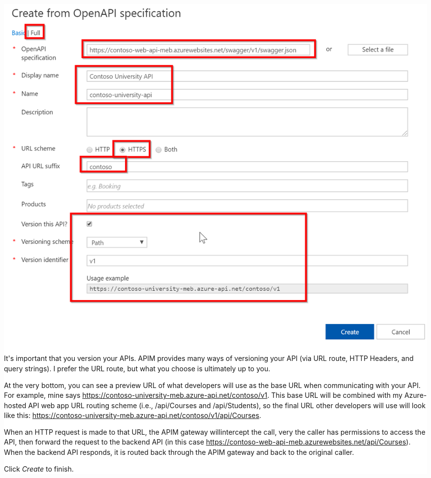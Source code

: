 <img src="images/chapter5/openapi.png" class="img-override" />

It's important that you version your APIs. APIM provides many ways of versioning your API (via URL route, HTTP Headers, and query strings). I prefer the URL route, but what you choose is ultimately up to you.

At the very bottom, you can see a preview URL of what developers will use as the base URL when communicating with your API. For example, mine says https://contoso-university-meb.azure-api.net/contoso/v1. This base URL will be combined with my Azure-hosted API web app URL routing scheme (i.e., /api/Courses and /api/Students), so the final URL other developers will use will look like this: https://contoso-university-meb.azure-api.net/contoso/v1/api/Courses. 

When an HTTP request is made to that URL, the APIM gateway willintercept the call, very the caller has permissions to access the API, then forward the request to the backend API (in this case https://contoso-web-api-meb.azurewebsites.net/api/Courses). When the backend API responds, it is routed back through the APIM gateway and back to the original caller.

Click *Create* to finish.
